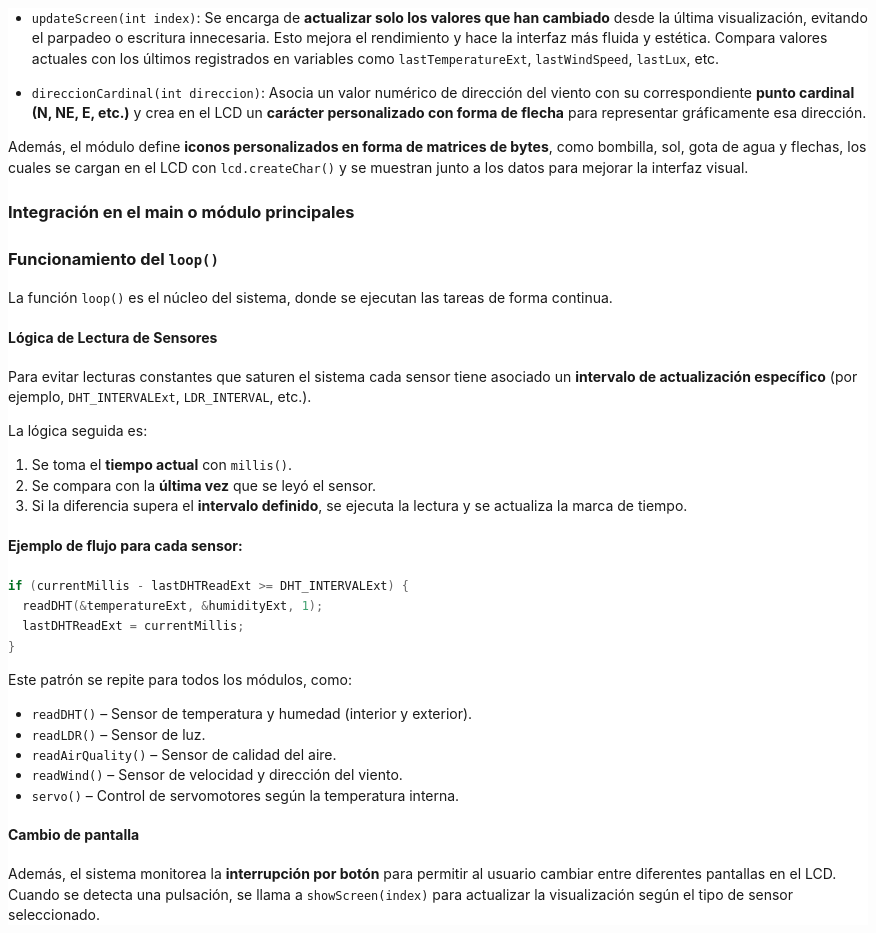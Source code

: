 - `updateScreen(int index)`: Se encarga de **actualizar solo los valores que han cambiado** desde la última visualización, evitando el parpadeo o escritura innecesaria. Esto mejora el rendimiento y hace la interfaz más fluida y estética. Compara valores actuales con los últimos registrados en variables como `lastTemperatureExt`, `lastWindSpeed`, `lastLux`, etc.

- `direccionCardinal(int direccion)`: Asocia un valor numérico de dirección del viento con su correspondiente **punto cardinal (N, NE, E, etc.)** y crea en el LCD un **carácter personalizado con forma de flecha** para representar gráficamente esa dirección.

Además, el módulo define **iconos personalizados en forma de matrices de bytes**, como bombilla, sol, gota de agua y flechas, los cuales se cargan en el LCD con `lcd.createChar()` y se muestran junto a los datos para mejorar la interfaz visual.




### Integración en el main o módulo principales

### Funcionamiento del `loop()`

La función `loop()` es el núcleo del sistema, donde se ejecutan las tareas de forma continua. 

#### Lógica de Lectura de Sensores

Para evitar lecturas constantes que saturen el sistema  cada sensor tiene asociado un **intervalo de actualización específico** (por ejemplo, `DHT_INTERVALExt`, `LDR_INTERVAL`, etc.). 

La lógica seguida es:

1. Se toma el **tiempo actual** con `millis()`.
2. Se compara con la **última vez** que se leyó el sensor.
3. Si la diferencia supera el **intervalo definido**, se ejecuta la lectura y se actualiza la marca de tiempo.


#### Ejemplo de flujo para cada sensor:

```cpp
if (currentMillis - lastDHTReadExt >= DHT_INTERVALExt) {
  readDHT(&temperatureExt, &humidityExt, 1);
  lastDHTReadExt = currentMillis;
}
```

Este patrón se repite para todos los módulos, como:

- `readDHT()` – Sensor de temperatura y humedad (interior y exterior).
- `readLDR()` – Sensor de luz.
- `readAirQuality()` – Sensor de calidad del aire.
- `readWind()` – Sensor de velocidad y dirección del viento.
- `servo()` – Control de servomotores según la temperatura interna.

#### Cambio de pantalla

Además, el sistema monitorea la **interrupción por botón** para permitir al usuario cambiar entre diferentes pantallas en el LCD. Cuando se detecta una pulsación, se llama a `showScreen(index)` para actualizar la visualización según el tipo de sensor seleccionado.
